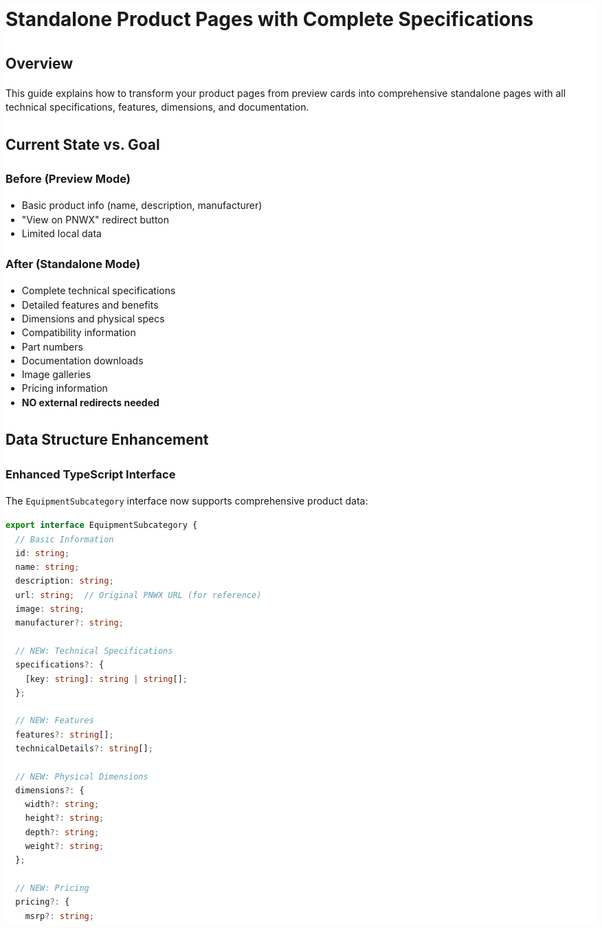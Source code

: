 # Standalone Product Pages with Complete Specifications

## Overview

This guide explains how to transform your product pages from preview cards into comprehensive standalone pages with all technical specifications, features, dimensions, and documentation.

## Current State vs. Goal

### Before (Preview Mode)
- Basic product info (name, description, manufacturer)
- "View on PNWX" redirect button
- Limited local data

### After (Standalone Mode)
- Complete technical specifications
- Detailed features and benefits
- Dimensions and physical specs
- Compatibility information  
- Part numbers
- Documentation downloads
- Image galleries
- Pricing information
- **NO external redirects needed**

## Data Structure Enhancement

### Enhanced TypeScript Interface

The `EquipmentSubcategory` interface now supports comprehensive product data:

```typescript
export interface EquipmentSubcategory {
  // Basic Information
  id: string;
  name: string;
  description: string;
  url: string;  // Original PNWX URL (for reference)
  image: string;
  manufacturer?: string;
  
  // NEW: Technical Specifications
  specifications?: {
    [key: string]: string | string[];
  };
  
  // NEW: Features
  features?: string[];
  technicalDetails?: string[];
  
  // NEW: Physical Dimensions
  dimensions?: {
    width?: string;
    height?: string;
    depth?: string;
    weight?: string;
  };
  
  // NEW: Pricing
  pricing?: {
    msrp?: string;
```